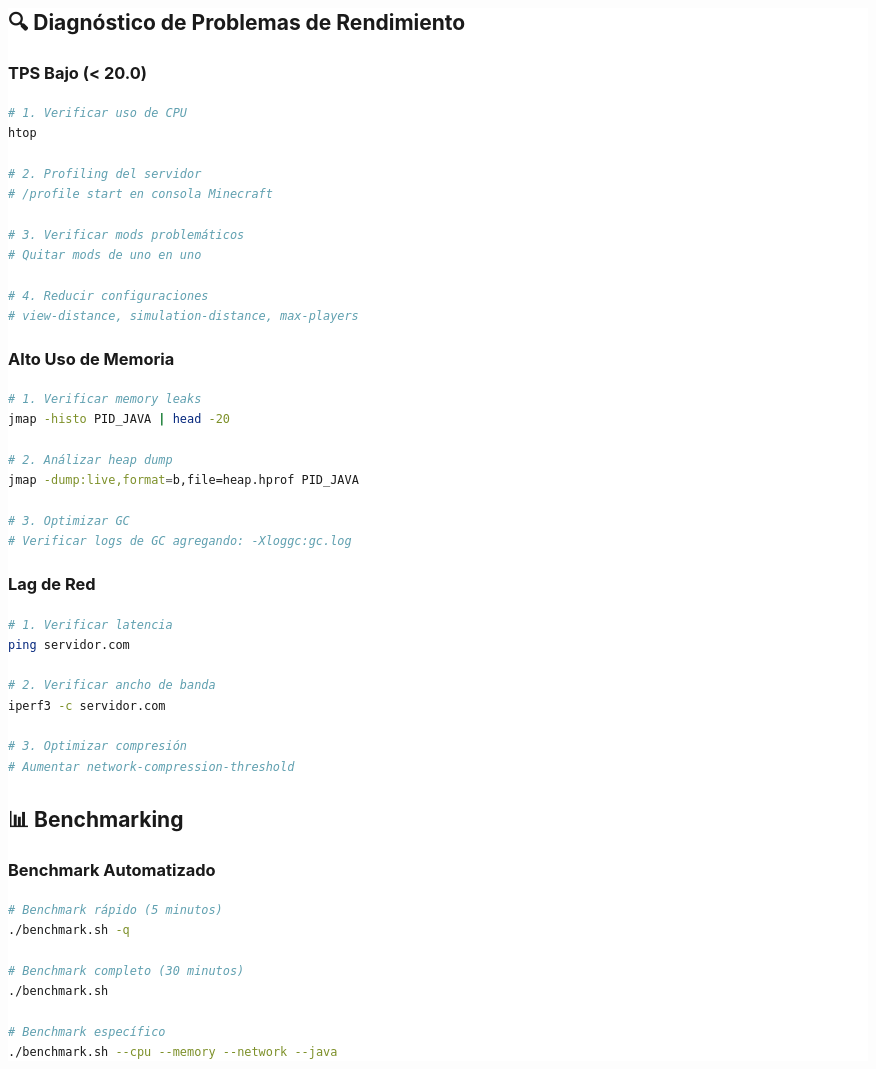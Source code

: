 ## 🔍 Diagnóstico de Problemas de Rendimiento

### TPS Bajo (< 20.0)
```bash
# 1. Verificar uso de CPU
htop

# 2. Profiling del servidor
# /profile start en consola Minecraft

# 3. Verificar mods problemáticos
# Quitar mods de uno en uno

# 4. Reducir configuraciones
# view-distance, simulation-distance, max-players
```

### Alto Uso de Memoria
```bash
# 1. Verificar memory leaks
jmap -histo PID_JAVA | head -20

# 2. Análizar heap dump
jmap -dump:live,format=b,file=heap.hprof PID_JAVA

# 3. Optimizar GC
# Verificar logs de GC agregando: -Xloggc:gc.log
```

### Lag de Red
```bash
# 1. Verificar latencia
ping servidor.com

# 2. Verificar ancho de banda
iperf3 -c servidor.com

# 3. Optimizar compresión
# Aumentar network-compression-threshold
```

## 📊 Benchmarking

### Benchmark Automatizado
```bash
# Benchmark rápido (5 minutos)
./benchmark.sh -q

# Benchmark completo (30 minutos)
./benchmark.sh

# Benchmark específico
./benchmark.sh --cpu --memory --network --java
```
